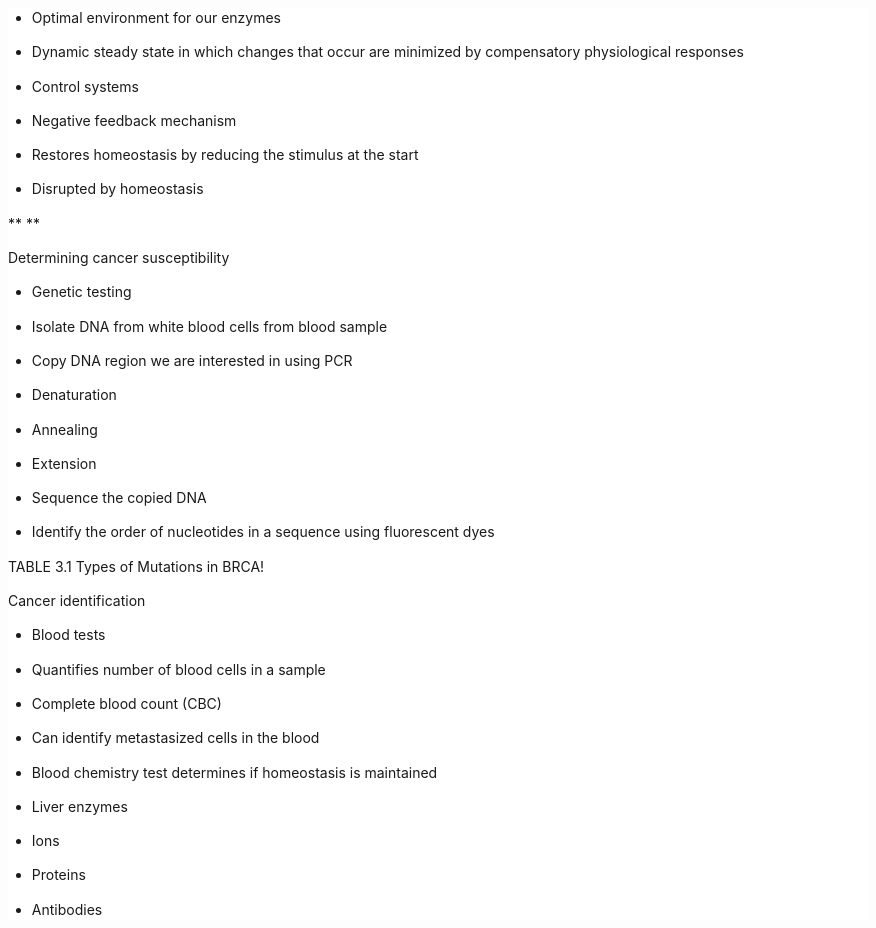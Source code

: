 - Optimal environment for our enzymes
    
- Dynamic steady state in which changes that occur are minimized by compensatory physiological responses
    
- Control systems
    

- Negative feedback mechanism
    
- Restores homeostasis by reducing the stimulus at the start
    

- Disrupted by homeostasis
    

  
**
**

Determining cancer susceptibility

- Genetic testing
    

- Isolate DNA from white blood cells from blood sample
    
- Copy DNA region we are interested in using PCR
    

- Denaturation
    
- Annealing
    
- Extension
    

- Sequence the copied DNA 
    

- Identify the order of nucleotides in a sequence using fluorescent dyes
    

  

TABLE 3.1 Types of Mutations in BRCA!

  

Cancer identification

- Blood tests
    

- Quantifies number of blood cells in a sample
    
- Complete blood count (CBC)
    
- Can identify metastasized cells in the blood
    
- Blood chemistry test determines if homeostasis is maintained
    

- Liver enzymes
    
- Ions
    
- Proteins
    
- Antibodies
    